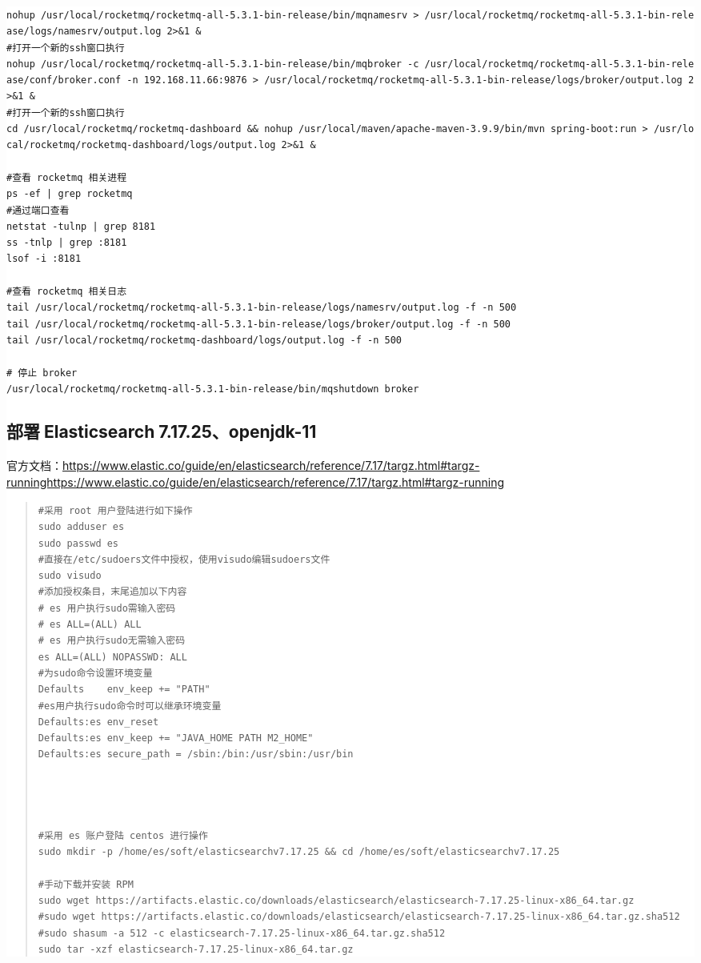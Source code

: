 ```shell
nohup /usr/local/rocketmq/rocketmq-all-5.3.1-bin-release/bin/mqnamesrv > /usr/local/rocketmq/rocketmq-all-5.3.1-bin-release/logs/namesrv/output.log 2>&1 &
#打开一个新的ssh窗口执行
nohup /usr/local/rocketmq/rocketmq-all-5.3.1-bin-release/bin/mqbroker -c /usr/local/rocketmq/rocketmq-all-5.3.1-bin-release/conf/broker.conf -n 192.168.11.66:9876 > /usr/local/rocketmq/rocketmq-all-5.3.1-bin-release/logs/broker/output.log 2>&1 &
#打开一个新的ssh窗口执行
cd /usr/local/rocketmq/rocketmq-dashboard && nohup /usr/local/maven/apache-maven-3.9.9/bin/mvn spring-boot:run > /usr/local/rocketmq/rocketmq-dashboard/logs/output.log 2>&1 &

#查看 rocketmq 相关进程
ps -ef | grep rocketmq
#通过端口查看
netstat -tulnp | grep 8181
ss -tnlp | grep :8181
lsof -i :8181

#查看 rocketmq 相关日志
tail /usr/local/rocketmq/rocketmq-all-5.3.1-bin-release/logs/namesrv/output.log -f -n 500
tail /usr/local/rocketmq/rocketmq-all-5.3.1-bin-release/logs/broker/output.log -f -n 500
tail /usr/local/rocketmq/rocketmq-dashboard/logs/output.log -f -n 500

# 停止 broker
/usr/local/rocketmq/rocketmq-all-5.3.1-bin-release/bin/mqshutdown broker

```

## 部署 Elasticsearch 7.17.25、openjdk-11

官方文档：https://www.elastic.co/guide/en/elasticsearch/reference/7.17/targz.html#targz-runninghttps://www.elastic.co/guide/en/elasticsearch/reference/7.17/targz.html#targz-running

> ```shell
> #采用 root 用户登陆进行如下操作
> sudo adduser es
> sudo passwd es
> #直接在/etc/sudoers文件中授权，使用visudo编辑sudoers文件
> sudo visudo
> #添加授权条目，末尾追加以下内容
> # es 用户执行sudo需输入密码
> # es ALL=(ALL) ALL
> # es 用户执行sudo无需输入密码
> es ALL=(ALL) NOPASSWD: ALL
> #为sudo命令设置环境变量
> Defaults    env_keep += "PATH"
> #es用户执行sudo命令时可以继承环境变量
> Defaults:es env_reset
> Defaults:es env_keep += "JAVA_HOME PATH M2_HOME"
> Defaults:es secure_path = /sbin:/bin:/usr/sbin:/usr/bin
> 
> 
> 
> 
> #采用 es 账户登陆 centos 进行操作
> sudo mkdir -p /home/es/soft/elasticsearchv7.17.25 && cd /home/es/soft/elasticsearchv7.17.25
> 
> #手动下载并安装 RPM
> sudo wget https://artifacts.elastic.co/downloads/elasticsearch/elasticsearch-7.17.25-linux-x86_64.tar.gz
> #sudo wget https://artifacts.elastic.co/downloads/elasticsearch/elasticsearch-7.17.25-linux-x86_64.tar.gz.sha512
> #sudo shasum -a 512 -c elasticsearch-7.17.25-linux-x86_64.tar.gz.sha512 
> sudo tar -xzf elasticsearch-7.17.25-linux-x86_64.tar.gz